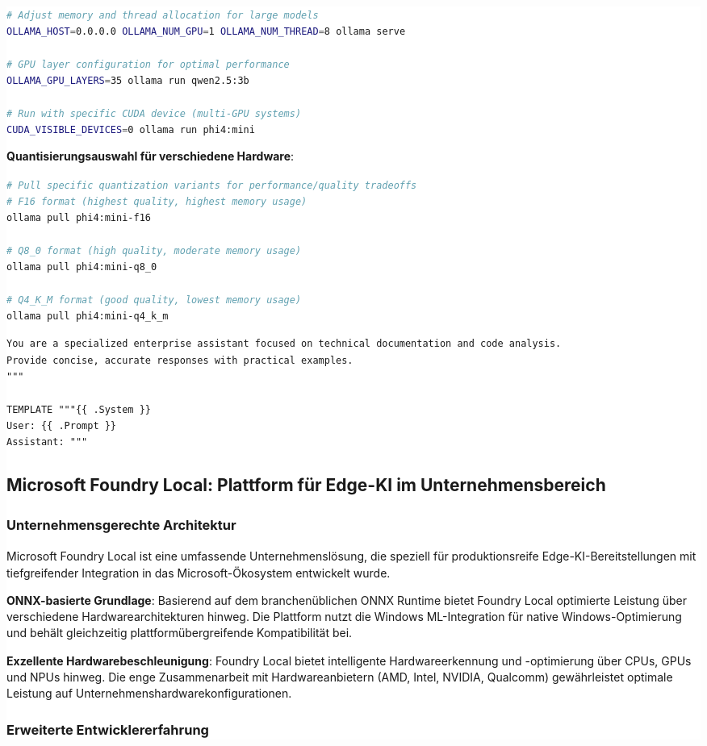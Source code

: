 ```bash
# Adjust memory and thread allocation for large models
OLLAMA_HOST=0.0.0.0 OLLAMA_NUM_GPU=1 OLLAMA_NUM_THREAD=8 ollama serve

# GPU layer configuration for optimal performance
OLLAMA_GPU_LAYERS=35 ollama run qwen2.5:3b

# Run with specific CUDA device (multi-GPU systems)
CUDA_VISIBLE_DEVICES=0 ollama run phi4:mini
```

**Quantisierungsauswahl für verschiedene Hardware**:

```bash
# Pull specific quantization variants for performance/quality tradeoffs
# F16 format (highest quality, highest memory usage)
ollama pull phi4:mini-f16

# Q8_0 format (high quality, moderate memory usage)
ollama pull phi4:mini-q8_0

# Q4_K_M format (good quality, lowest memory usage)
ollama pull phi4:mini-q4_k_m
```

```SYSTEM """
You are a specialized enterprise assistant focused on technical documentation and code analysis.
Provide concise, accurate responses with practical examples.
"""

TEMPLATE """{{ .System }}
User: {{ .Prompt }}
Assistant: """
```

## Microsoft Foundry Local: Plattform für Edge-KI im Unternehmensbereich

### Unternehmensgerechte Architektur

Microsoft Foundry Local ist eine umfassende Unternehmenslösung, die speziell für produktionsreife Edge-KI-Bereitstellungen mit tiefgreifender Integration in das Microsoft-Ökosystem entwickelt wurde.

**ONNX-basierte Grundlage**: Basierend auf dem branchenüblichen ONNX Runtime bietet Foundry Local optimierte Leistung über verschiedene Hardwarearchitekturen hinweg. Die Plattform nutzt die Windows ML-Integration für native Windows-Optimierung und behält gleichzeitig plattformübergreifende Kompatibilität bei.

**Exzellente Hardwarebeschleunigung**: Foundry Local bietet intelligente Hardwareerkennung und -optimierung über CPUs, GPUs und NPUs hinweg. Die enge Zusammenarbeit mit Hardwareanbietern (AMD, Intel, NVIDIA, Qualcomm) gewährleistet optimale Leistung auf Unternehmenshardwarekonfigurationen.

### Erweiterte Entwicklererfahrung
